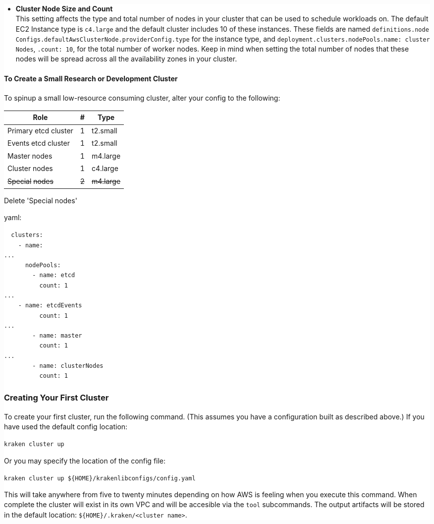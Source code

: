 *  **Cluster Node Size and Count**  
This setting affects the type and total number of nodes in your cluster that can be used to schedule workloads on.  The default EC2 Instance type is `c4.large` and the default cluster includes 10 of these instances.  These fields are named  `definitions.nodeConfigs.defaultAwsClusterNode.providerConfig.type` for the instance type, and `deployment.clusters.nodePools.name: clusterNodes`, `.count: 10`, for the total number of worker nodes.  Keep in mind when setting the total number of nodes that these nodes will be spread across all the availability zones in your cluster.

#### To Create a Small Research or Development Cluster
To spinup a small low-resource consuming cluster, alter your config to the following:

Role | # | Type
--- | ---  | ---
Primary etcd cluster | 1 | t2.small
Events etcd cluster | 1 | t2.small
Master nodes | 1 | m4.large
Cluster nodes | 1 | c4.large
~~Special~~ ~~nodes~~ | ~~2~~ | ~~m4.large~~

Delete 'Special nodes'

yaml:

```deployment:
  clusters:
    - name:
...
      nodePools:
        - name: etcd
          count: 1
...
    - name: etcdEvents
          count: 1
...
        - name: master
          count: 1
...
        - name: clusterNodes
          count: 1
```


### Creating Your First Cluster
To create your first cluster, run the following command. (This assumes you have a configuration built as described above.)
If you have used the default config location:
```
kraken cluster up
```
Or you may specify the location of the config file:
```
kraken cluster up ${HOME}/krakenlibconfigs/config.yaml
```
This will take anywhere from five to twenty minutes depending on how AWS is feeling when you execute this command. When
complete the cluster will exist in its own VPC and will be accesible via the `tool` subcommands. The output artifacts
will be stored in the default location: `${HOME}/.kraken/<cluster name>`.
